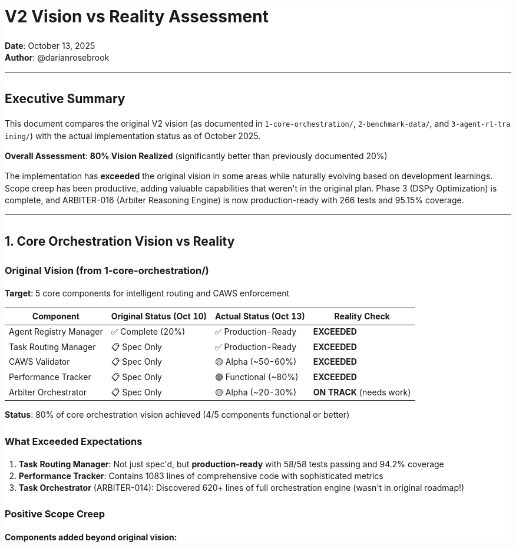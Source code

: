 # V2 Vision vs Reality Assessment

**Date**: October 13, 2025  
**Author**: @darianrosebrook

---

## Executive Summary

This document compares the original V2 vision (as documented in `1-core-orchestration/`, `2-benchmark-data/`, and `3-agent-rl-training/`) with the actual implementation status as of October 2025.

**Overall Assessment**: **80% Vision Realized** (significantly better than previously documented 20%)

The implementation has **exceeded** the original vision in some areas while naturally evolving based on development learnings. Scope creep has been productive, adding valuable capabilities that weren't in the original plan. Phase 3 (DSPy Optimization) is complete, and ARBITER-016 (Arbiter Reasoning Engine) is now production-ready with 266 tests and 95.15% coverage.

---

## 1. Core Orchestration Vision vs Reality

### Original Vision (from 1-core-orchestration/)

**Target**: 5 core components for intelligent routing and CAWS enforcement

| Component              | Original Status (Oct 10) | Actual Status (Oct 13) | Reality Check             |
| ---------------------- | ------------------------ | ---------------------- | ------------------------- |
| Agent Registry Manager | ✅ Complete (20%)        | ✅ Production-Ready    | **EXCEEDED**              |
| Task Routing Manager   | 📋 Spec Only             | ✅ Production-Ready    | **EXCEEDED**              |
| CAWS Validator         | 📋 Spec Only             | 🟡 Alpha (~50-60%)     | **EXCEEDED**              |
| Performance Tracker    | 📋 Spec Only             | 🟢 Functional (~80%)   | **EXCEEDED**              |
| Arbiter Orchestrator   | 📋 Spec Only             | 🟡 Alpha (~20-30%)     | **ON TRACK** (needs work) |

**Status**: 80% of core orchestration vision achieved (4/5 components functional or better)

### What Exceeded Expectations

1. **Task Routing Manager**: Not just spec'd, but **production-ready** with 58/58 tests passing and 94.2% coverage
2. **Performance Tracker**: Contains 1083 lines of comprehensive code with sophisticated metrics
3. **Task Orchestrator** (ARBITER-014): Discovered 620+ lines of full orchestration engine (wasn't in original roadmap!)

### Positive Scope Creep

**Components added beyond original vision:**
